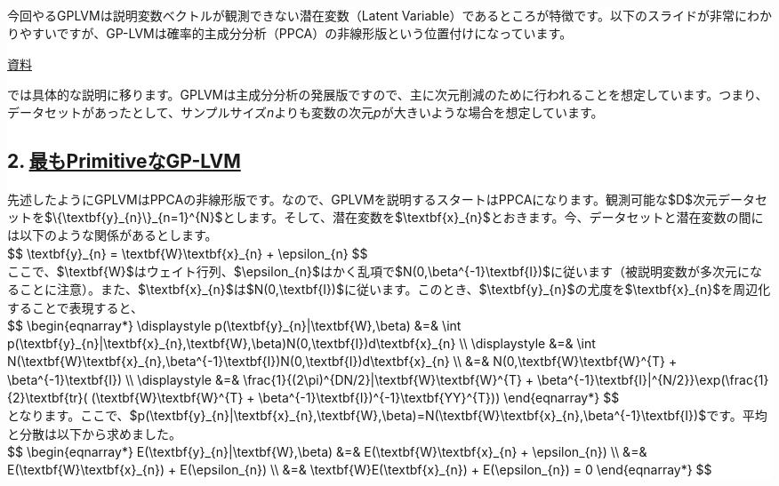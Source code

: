 今回やるGPLVMは説明変数ベクトルが観測できない潜在変数（Latent Variable）であるところが特徴です。以下のスライドが非常にわかりやすいですが、GP-LVMは確率的主成分分析（PPCA）の非線形版という位置付けになっています。

[資料](https://www.slideshare.net/antiplastics/pcagplvm)

では具体的な説明に移ります。GPLVMは主成分分析の発展版ですので、主に次元削減のために行われることを想定しています。つまり、データセットがあったとして、サンプルサイズ$n$よりも変数の次元$p$が大きいような場合を想定しています。


## 2. [最もPrimitiveなGP-LVM](http://papers.nips.cc/paper/2540-gaussian-process-latent-variable-models-for-visualisation-of-high-dimensional-data.pdf)

<div>
先述したようにGPLVMはPPCAの非線形版です。なので、GPLVMを説明するスタートはPPCAになります。観測可能な$D$次元データセットを$\{\textbf{y}_{n}\}_{n=1}^{N}$とします。そして、潜在変数を$\textbf{x}_{n}$とおきます。今、データセットと潜在変数の間には以下のような関係があるとします。
</div>

<div>
$$
\textbf{y}_{n} = \textbf{W}\textbf{x}_{n} + \epsilon_{n}
$$
</div>

<div>
ここで、$\textbf{W}$はウェイト行列、$\epsilon_{n}$はかく乱項で$N(0,\beta^{-1}\textbf{I})$に従います（被説明変数が多次元になることに注意）。また、$\textbf{x}_{n}$は$N(0,\textbf{I})$に従います。このとき、$\textbf{y}_{n}$の尤度を$\textbf{x}_{n}$を周辺化することで表現すると、
</div>

<div>
$$
\begin{eqnarray*}
\displaystyle p(\textbf{y}_{n}|\textbf{W},\beta) &=& \int p(\textbf{y}_{n}|\textbf{x}_{n},\textbf{W},\beta)N(0,\textbf{I})d\textbf{x}_{n} \\
\displaystyle &=& \int N(\textbf{W}\textbf{x}_{n},\beta^{-1}\textbf{I})N(0,\textbf{I})d\textbf{x}_{n} \\
&=& N(0,\textbf{W}\textbf{W}^{T} + \beta^{-1}\textbf{I}) \\
\displaystyle &=& \frac{1}{(2\pi)^{DN/2}|\textbf{W}\textbf{W}^{T} + \beta^{-1}\textbf{I}|^{N/2}}\exp(\frac{1}{2}\textbf{tr}( (\textbf{W}\textbf{W}^{T} + \beta^{-1}\textbf{I})^{-1}\textbf{YY}^{T}))
\end{eqnarray*}
$$
</div>

<div>
となります。ここで、$p(\textbf{y}_{n}|\textbf{x}_{n},\textbf{W},\beta)=N(\textbf{W}\textbf{x}_{n},\beta^{-1}\textbf{I})$です。平均と分散は以下から求めました。
</div>

<div>
$$
\begin{eqnarray*}
E(\textbf{y}_{n}|\textbf{W},\beta) &=& E(\textbf{W}\textbf{x}_{n} + \epsilon_{n}) \\
&=& E(\textbf{W}\textbf{x}_{n}) + E(\epsilon_{n}) \\
&=& \textbf{W}E(\textbf{x}_{n}) + E(\epsilon_{n}) = 0
\end{eqnarray*}
$$
</div>
